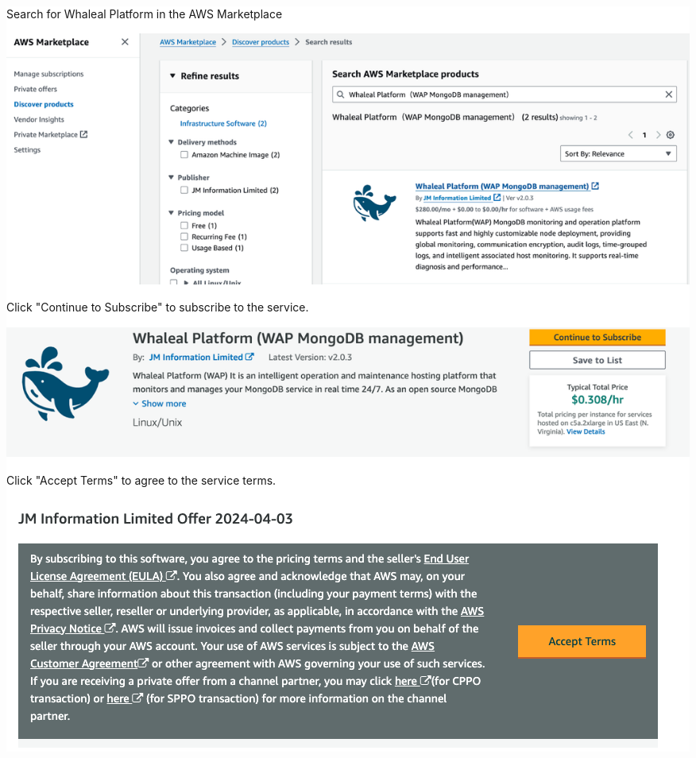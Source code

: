 Search for Whaleal Platform in the AWS Marketplace

![img](../../images/whaleal-platform/01-whaleal-overview/04-quick-start-marketplace/14-search-aws-marketplace-products.png)

Click "Continue to Subscribe" to subscribe to the service.

![img](../../images/whaleal-platform/01-whaleal-overview/04-quick-start-marketplace/15-wap-mongodb-management.png)

Click "Accept Terms" to agree to the service terms.

![img](../../images/whaleal-platform/01-whaleal-overview/04-quick-start-marketplace/16-limited-offer.png)
